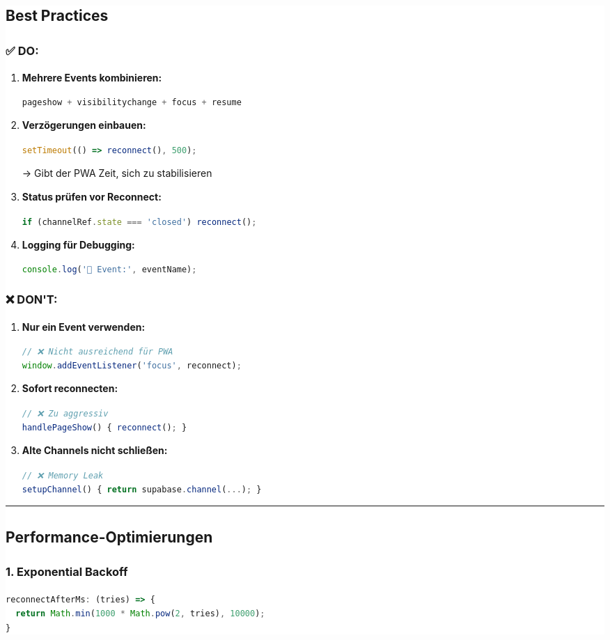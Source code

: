
## Best Practices

### ✅ **DO:**

1. **Mehrere Events kombinieren:**
   ```javascript
   pageshow + visibilitychange + focus + resume
   ```

2. **Verzögerungen einbauen:**
   ```javascript
   setTimeout(() => reconnect(), 500);
   ```
   → Gibt der PWA Zeit, sich zu stabilisieren

3. **Status prüfen vor Reconnect:**
   ```javascript
   if (channelRef.state === 'closed') reconnect();
   ```

4. **Logging für Debugging:**
   ```javascript
   console.log('🔄 Event:', eventName);
   ```

### ❌ **DON'T:**

1. **Nur ein Event verwenden:**
   ```javascript
   // ❌ Nicht ausreichend für PWA
   window.addEventListener('focus', reconnect);
   ```

2. **Sofort reconnecten:**
   ```javascript
   // ❌ Zu aggressiv
   handlePageShow() { reconnect(); }
   ```

3. **Alte Channels nicht schließen:**
   ```javascript
   // ❌ Memory Leak
   setupChannel() { return supabase.channel(...); }
   ```

---

## Performance-Optimierungen

### 1. **Exponential Backoff**

```javascript
reconnectAfterMs: (tries) => {
  return Math.min(1000 * Math.pow(2, tries), 10000);
}
```
